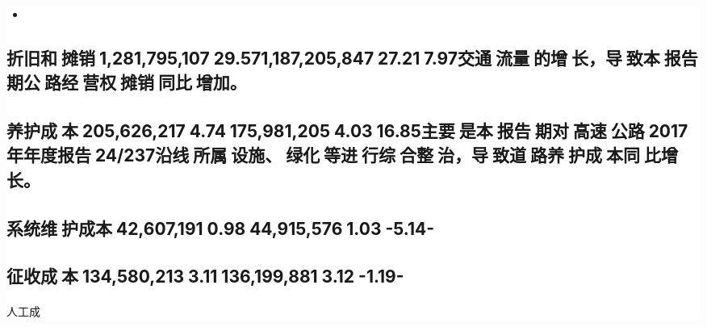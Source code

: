 -
折旧和
摊销
1,281,795,107
29.571,187,205,847
27.21
7.97交通
流量
的增
长，导
致本
报告
期公
路经
营权
摊销
同比
增加。
-
养护成
本
205,626,217
4.74
175,981,205
4.03
16.85主要
是本
报告
期对
高速
公路
2017年年度报告
24/237沿线
所属
设施、
绿化
等进
行综
合整
治，导
致道
路养
护成
本同
比增
长。
-
系统维
护成本
42,607,191
0.98
44,915,576
1.03
-5.14-
-
征收成
本
134,580,213
3.11
136,199,881
3.12
-1.19-
-
人工成